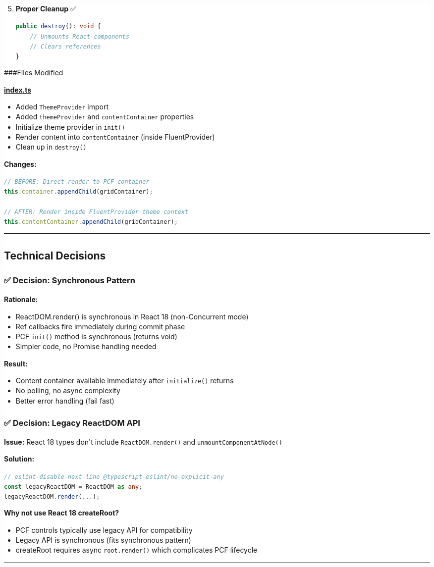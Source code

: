 5. **Proper Cleanup** ✅
   ```typescript
   public destroy(): void {
       // Unmounts React components
       // Clears references
   }
   ```

###Files Modified

**[index.ts](../../../../../../src/controls/UniversalDatasetGrid/UniversalDatasetGrid/index.ts)**
- Added `ThemeProvider` import
- Added `themeProvider` and `contentContainer` properties
- Initialize theme provider in `init()`
- Render content into `contentContainer` (inside FluentProvider)
- Clean up in `destroy()`

**Changes:**
```typescript
// BEFORE: Direct render to PCF container
this.container.appendChild(gridContainer);

// AFTER: Render inside FluentProvider theme context
this.contentContainer.appendChild(gridContainer);
```

---

## Technical Decisions

### ✅ Decision: Synchronous Pattern

**Rationale:**
- ReactDOM.render() is synchronous in React 18 (non-Concurrent mode)
- Ref callbacks fire immediately during commit phase
- PCF `init()` method is synchronous (returns void)
- Simpler code, no Promise handling needed

**Result:**
- Content container available immediately after `initialize()` returns
- No polling, no async complexity
- Better error handling (fail fast)

### ✅ Decision: Legacy ReactDOM API

**Issue:** React 18 types don't include `ReactDOM.render()` and `unmountComponentAtNode()`

**Solution:**
```typescript
// eslint-disable-next-line @typescript-eslint/no-explicit-any
const legacyReactDOM = ReactDOM as any;
legacyReactDOM.render(...);
```

**Why not use React 18 createRoot?**
- PCF controls typically use legacy API for compatibility
- Legacy API is synchronous (fits synchronous pattern)
- createRoot requires async `root.render()` which complicates PCF lifecycle

---